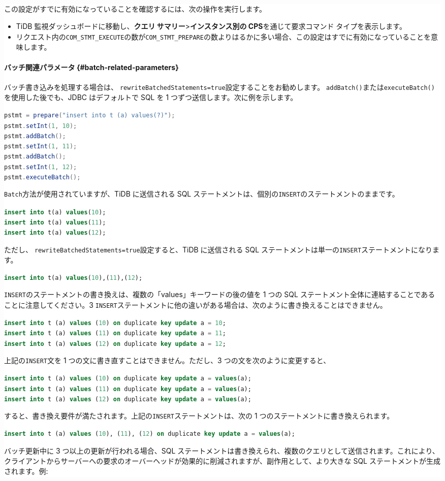この設定がすでに有効になっていることを確認するには、次の操作を実行します。

-   TiDB 監視ダッシュボードに移動し、**クエリ サマリー**&gt;**インスタンス別の CPS**を通じて要求コマンド タイプを表示します。
-   リクエスト内の`COM_STMT_EXECUTE`の数が`COM_STMT_PREPARE`の数よりはるかに多い場合、この設定はすでに有効になっていることを意味します。

#### バッチ関連パラメータ {#batch-related-parameters}

バッチ書き込みを処理する場合は、 `rewriteBatchedStatements=true`設定することをお勧めします。 `addBatch()`または`executeBatch()`を使用した後でも、JDBC はデフォルトで SQL を 1 つずつ送信します。次に例を示します。

```java
pstmt = prepare("insert into t (a) values(?)");
pstmt.setInt(1, 10);
pstmt.addBatch();
pstmt.setInt(1, 11);
pstmt.addBatch();
pstmt.setInt(1, 12);
pstmt.executeBatch();
```

`Batch`方法が使用されていますが、TiDB に送信される SQL ステートメントは、個別の`INSERT`のステートメントのままです。

```sql
insert into t(a) values(10);
insert into t(a) values(11);
insert into t(a) values(12);
```

ただし、 `rewriteBatchedStatements=true`設定すると、TiDB に送信される SQL ステートメントは単一の`INSERT`ステートメントになります。

```sql
insert into t(a) values(10),(11),(12);
```

`INSERT`のステートメントの書き換えは、複数の「values」キーワードの後の値を 1 つの SQL ステートメント全体に連結することであることに注意してください。3 `INSERT`ステートメントに他の違いがある場合は、次のように書き換えることはできません。

```sql
insert into t (a) values (10) on duplicate key update a = 10;
insert into t (a) values (11) on duplicate key update a = 11;
insert into t (a) values (12) on duplicate key update a = 12;
```

上記の`INSERT`文を 1 つの文に書き直すことはできません。ただし、3 つの文を次のように変更すると、

```sql
insert into t (a) values (10) on duplicate key update a = values(a);
insert into t (a) values (11) on duplicate key update a = values(a);
insert into t (a) values (12) on duplicate key update a = values(a);
```

すると、書き換え要件が満たされます。上記の`INSERT`ステートメントは、次の 1 つのステートメントに書き換えられます。

```sql
insert into t (a) values (10), (11), (12) on duplicate key update a = values(a);
```

バッチ更新中に 3 つ以上の更新が行われる場合、SQL ステートメントは書き換えられ、複数のクエリとして送信されます。これにより、クライアントからサーバーへの要求のオーバーヘッドが効果的に削減されますが、副作用として、より大きな SQL ステートメントが生成されます。例:
